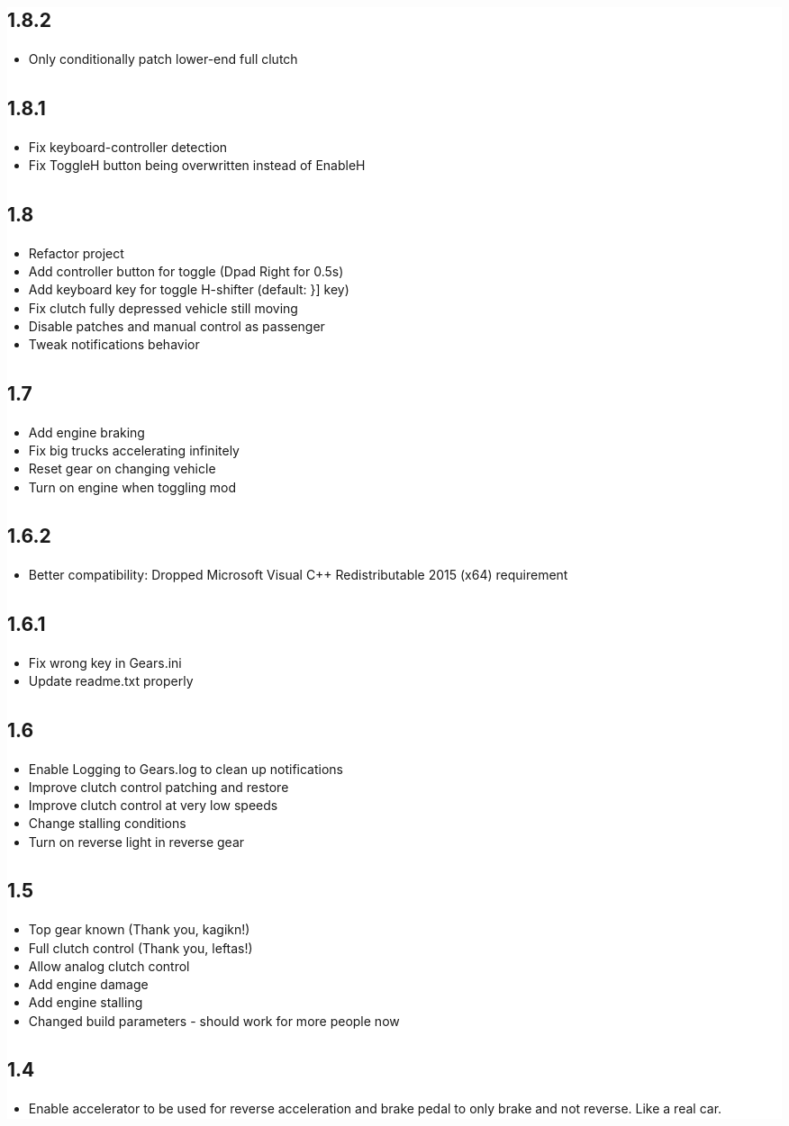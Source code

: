 ## 1.8.2
* Only conditionally patch lower-end full clutch

## 1.8.1
* Fix keyboard-controller detection
* Fix ToggleH button being overwritten instead of EnableH

## 1.8
* Refactor project
* Add controller button for toggle (Dpad Right for 0.5s)
* Add keyboard key for toggle H-shifter (default: }] key)
* Fix clutch fully depressed vehicle still moving
* Disable patches and manual control as passenger
* Tweak notifications behavior

## 1.7
* Add engine braking
* Fix big trucks accelerating infinitely
* Reset gear on changing vehicle
* Turn on engine when toggling mod

## 1.6.2
* Better compatibility: Dropped Microsoft Visual C++ Redistributable 2015 (x64) requirement

## 1.6.1
* Fix wrong key in Gears.ini
* Update readme.txt properly

## 1.6
* Enable Logging to Gears.log to clean up notifications
* Improve clutch control patching and restore
* Improve clutch control at very low speeds
* Change stalling conditions
* Turn on reverse light in reverse gear

## 1.5
* Top gear known (Thank you, kagikn!)
* Full clutch control (Thank you, leftas!)
* Allow analog clutch control
* Add engine damage
* Add engine stalling
* Changed build parameters - should work for more people now

## 1.4
* Enable accelerator to be used for reverse acceleration and brake pedal to only brake and not reverse. Like a real car.
